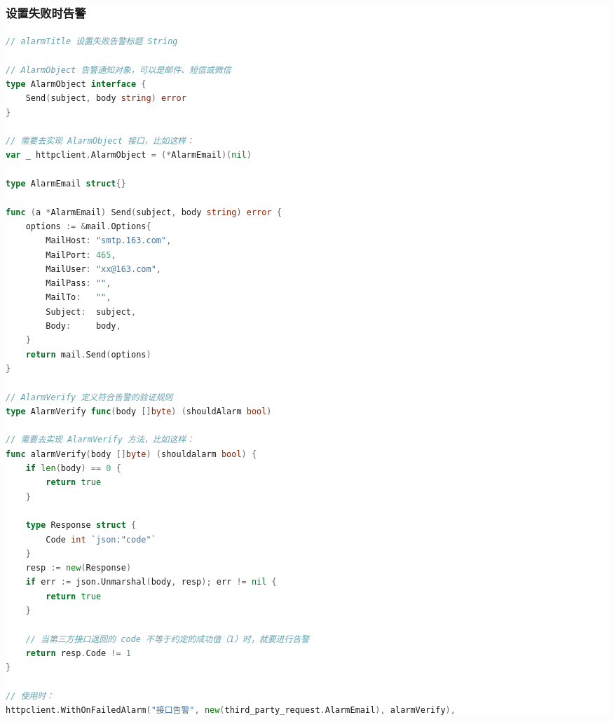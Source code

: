 ### 设置失败时告警

```go
// alarmTitle 设置失败告警标题 String

// AlarmObject 告警通知对象，可以是邮件、短信或微信
type AlarmObject interface {
	Send(subject, body string) error
}

// 需要去实现 AlarmObject 接口，比如这样：
var _ httpclient.AlarmObject = (*AlarmEmail)(nil)

type AlarmEmail struct{}

func (a *AlarmEmail) Send(subject, body string) error {
	options := &mail.Options{
		MailHost: "smtp.163.com",
		MailPort: 465,
		MailUser: "xx@163.com",
		MailPass: "",
		MailTo:   "",
		Subject:  subject,
		Body:     body,
	}
	return mail.Send(options)
}

// AlarmVerify 定义符合告警的验证规则
type AlarmVerify func(body []byte) (shouldAlarm bool)

// 需要去实现 AlarmVerify 方法，比如这样：
func alarmVerify(body []byte) (shouldalarm bool) {
	if len(body) == 0 {
		return true
	}

	type Response struct {
		Code int `json:"code"`
	}
	resp := new(Response)
	if err := json.Unmarshal(body, resp); err != nil {
		return true
	}

    // 当第三方接口返回的 code 不等于约定的成功值（1）时，就要进行告警
	return resp.Code != 1
}

// 使用时：
httpclient.WithOnFailedAlarm("接口告警", new(third_party_request.AlarmEmail), alarmVerify),
```

